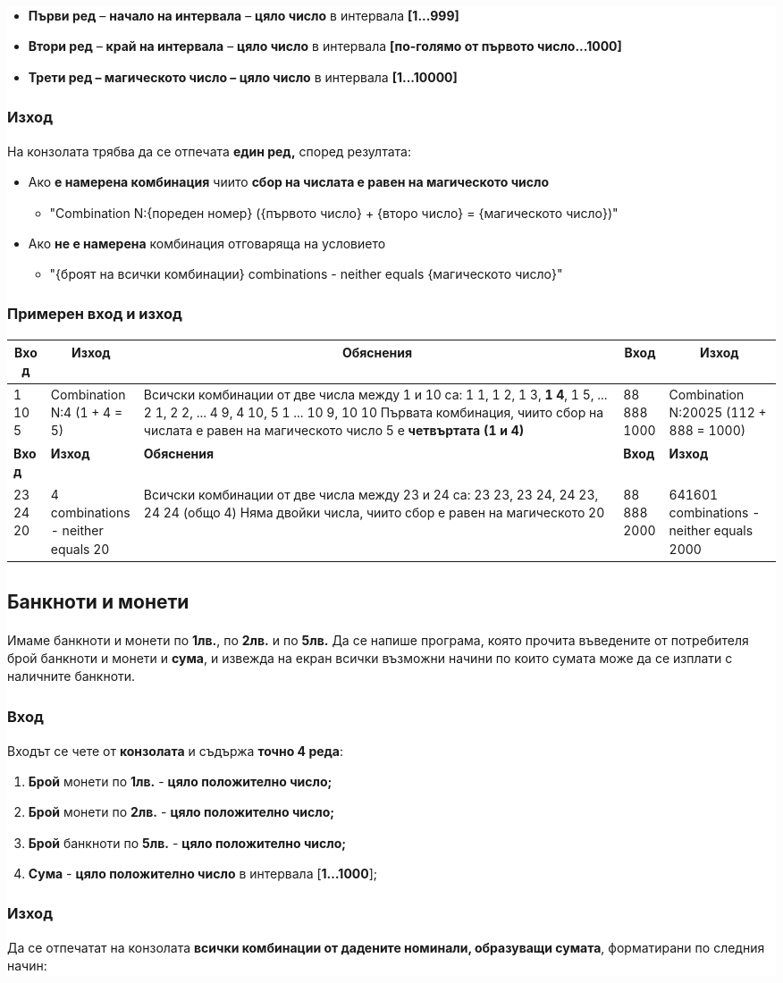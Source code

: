 -   **Първи ред** – **начало на интервала** – **цяло число** в интервала
    **[1...999]**

-   **Втори ред** – **край на интервала** – **цяло число** в интервала
    **[по-голямо от първото число...1000]**

-   **Трети ред – магическото число – цяло число** в интервала **[1...10000]**

### Изход

На конзолата трябва да се отпечата **един ред,** според резултата:

-   Ако **е намерена комбинация** чиито **сбор на числата е равен на магическото
    число**

    -   "Combination N:{пореден номер} ({първото число} + {второ число} =
        {магическото число})"

-   Ако **не е намерена** комбинация отговаряща на условието

    -   "{броят на всички комбинации} combinations - neither equals {магическото
        число}"

### Примерен вход и изход

| **Вход** | **Изход**                          | **Обяснения**                                                                                                                                                                                                                     | **Вход**    | **Изход**                                 |
|----------|------------------------------------|-----------------------------------------------------------------------------------------------------------------------------------------------------------------------------------------------------------------------------------|-------------|-------------------------------------------|
| 1 10 5   | Combination N:4 (1 + 4 = 5)        | Всичски комбинации от две числа между 1 и 10 са: 1 1, 1 2, 1 3, **1 4**, 1 5, ... 2 1, 2 2, ... 4 9, 4 10, 5 1 ... 10 9, 10 10 Първата комбинация, чиито сбор на числата е равен на магическото число 5 е **четвъртата (1 и 4)**  | 88 888 1000 | Combination N:20025 (112 + 888 = 1000)    |
| **Вход** | **Изход**                          | **Обяснения**                                                                                                                                                                                                                     | **Вход**    | **Изход**                                 |
| 23 24 20 | 4 combinations - neither equals 20 | Всичски комбинации от две числа между 23 и 24 са: 23 23, 23 24, 24 23, 24 24 (общо 4) Няма двойки числа, чиито сбор е равен на магическото 20                                                                                     | 88 888 2000 | 641601 combinations - neither equals 2000 |

## Банкноти и монети

Имаме банкноти и монети по **1лв.**, по **2лв.** и по **5лв.** Да се напише
програма, която прочита въведените от потребителя брой банкноти и монети и
**сума**, и извежда на екран всички възможни начини по които сумата може да се
изплати с наличните банкноти.

### Вход

Входът се чете от **конзолата** и съдържа **точно 4 реда**:

1.  **Брой** монети по **1лв.** - **цяло положително число;**

2.  **Брой** монети по **2лв.** - **цяло положително число;**

3.  **Брой** банкноти по **5лв.** - **цяло положително число;**

4.  **Сума** - **цяло положително число** в интервала [**1…1000**];

### Изход

Да се отпечатат на конзолата **всички комбинации от дадените номинали,
образуващи сумата**, форматирани по следния начин:
